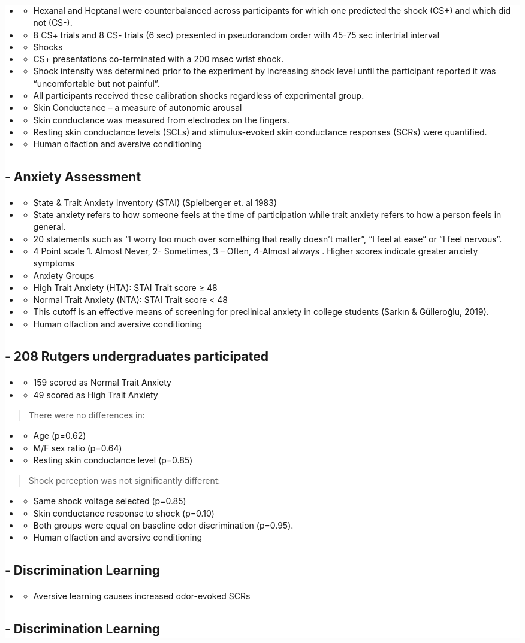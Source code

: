 - - Hexanal and Heptanal were counterbalanced across participants for which one predicted the shock (CS+) and which did not (CS-).
- - 8 CS+ trials  and 8 CS- trials (6 sec) presented in pseudorandom order with 45-75 sec intertrial interval
- - Shocks
- - CS+ presentations co-terminated with a 200 msec wrist shock.
- - Shock intensity was determined prior to the experiment by increasing shock level until the participant reported it was “uncomfortable but not painful”.
- - All participants received these calibration shocks regardless of experimental group.
- - Skin Conductance – a measure of autonomic arousal
- - Skin conductance was measured from electrodes on the fingers.
- - Resting skin conductance levels (SCLs) and stimulus-evoked skin conductance responses (SCRs) were quantified.
- - Human olfaction and aversive conditioning

## - Anxiety Assessment

- - State & Trait Anxiety Inventory (STAI) (Spielberger et. al 1983)
- - State anxiety refers to how someone feels at the time of participation while trait anxiety refers to how a person feels in general.
- - 20 statements such as “I worry too much over something that really doesn’t matter”, “I feel at ease” or “I feel nervous”.
- - 4 Point scale 1. Almost Never, 2- Sometimes, 3 – Often, 4-Almost always . Higher scores indicate greater anxiety symptoms
- - Anxiety Groups
- - High Trait Anxiety (HTA): STAI Trait score ≥ 48
- - Normal Trait Anxiety (NTA): STAI Trait score < 48
- - This cutoff is an effective means of screening for preclinical anxiety in college students (Sarkın & Gülleroğlu, 2019).
- - Human olfaction and aversive conditioning

## - 208 Rutgers undergraduates participated

- - 159 scored as Normal Trait Anxiety
- - 49 scored as High Trait Anxiety
> There were no differences in:
- - Age (p=0.62)
- - M/F sex ratio (p=0.64)
- - Resting skin conductance level (p=0.85)
> Shock perception was not significantly different:
- - Same shock voltage selected (p=0.85)
- - Skin conductance response to shock (p=0.10)
- - Both groups were equal on baseline odor discrimination (p=0.95).
- - Human olfaction and aversive conditioning

## - Discrimination Learning

- - Aversive learning causes increased odor-evoked SCRs

## - Discrimination Learning
